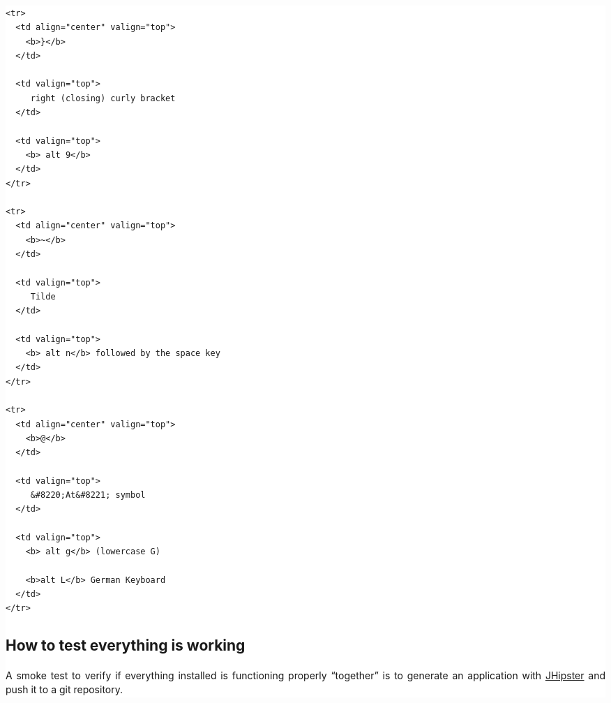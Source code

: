     <tr>
      <td align="center" valign="top">
        <b>}</b>
      </td>

      <td valign="top">
         right (closing) curly bracket
      </td>

      <td valign="top">
        <b> alt 9</b>
      </td>
    </tr>

    <tr>
      <td align="center" valign="top">
        <b>~</b>
      </td>

      <td valign="top">
         Tilde
      </td>

      <td valign="top">
        <b> alt n</b> followed by the space key
      </td>
    </tr>

    <tr>
      <td align="center" valign="top">
        <b>@</b>
      </td>

      <td valign="top">
         &#8220;At&#8221; symbol
      </td>

      <td valign="top">
        <b> alt g</b> (lowercase G)

        <b>alt L</b> German Keyboard
      </td>
    </tr>
  </table>
</div>

<h3 style="text-align: justify;">
</h3>

<h2 style="text-align: justify;">
  <span id="How_to_test_everything_is_working">How to test everything is working</span>
</h2>

<p style="text-align: justify;">
  A smoke test to verify if everything installed is functioning properly &#8220;together&#8221; is to generate an application with <a href="http://jhipster.github.io/">JHipster</a> and push it to a git repository.
</p>
